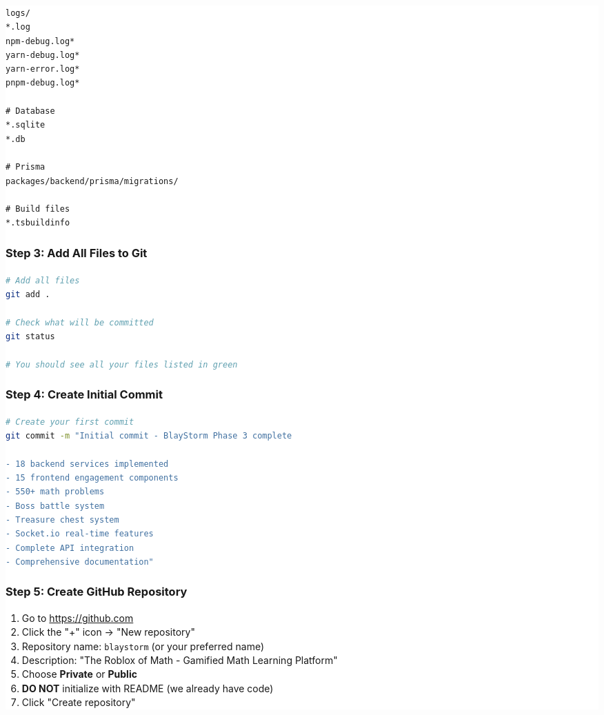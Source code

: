 ```
logs/
*.log
npm-debug.log*
yarn-debug.log*
yarn-error.log*
pnpm-debug.log*

# Database
*.sqlite
*.db

# Prisma
packages/backend/prisma/migrations/

# Build files
*.tsbuildinfo
```

### Step 3: Add All Files to Git

```bash
# Add all files
git add .

# Check what will be committed
git status

# You should see all your files listed in green
```

### Step 4: Create Initial Commit

```bash
# Create your first commit
git commit -m "Initial commit - BlayStorm Phase 3 complete

- 18 backend services implemented
- 15 frontend engagement components
- 550+ math problems
- Boss battle system
- Treasure chest system
- Socket.io real-time features
- Complete API integration
- Comprehensive documentation"
```

### Step 5: Create GitHub Repository

1. Go to https://github.com
2. Click the "+" icon → "New repository"
3. Repository name: `blaystorm` (or your preferred name)
4. Description: "The Roblox of Math - Gamified Math Learning Platform"
5. Choose **Private** or **Public**
6. **DO NOT** initialize with README (we already have code)
7. Click "Create repository"
